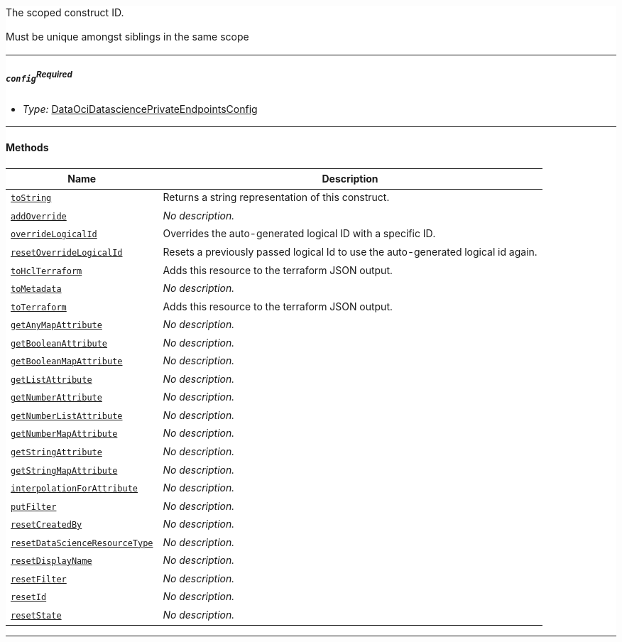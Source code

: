 The scoped construct ID.

Must be unique amongst siblings in the same scope

---

##### `config`<sup>Required</sup> <a name="config" id="rhizo-co-terraform-provider-oci.dataOciDatasciencePrivateEndpoints.DataOciDatasciencePrivateEndpoints.Initializer.parameter.config"></a>

- *Type:* <a href="#rhizo-co-terraform-provider-oci.dataOciDatasciencePrivateEndpoints.DataOciDatasciencePrivateEndpointsConfig">DataOciDatasciencePrivateEndpointsConfig</a>

---

#### Methods <a name="Methods" id="Methods"></a>

| **Name** | **Description** |
| --- | --- |
| <code><a href="#rhizo-co-terraform-provider-oci.dataOciDatasciencePrivateEndpoints.DataOciDatasciencePrivateEndpoints.toString">toString</a></code> | Returns a string representation of this construct. |
| <code><a href="#rhizo-co-terraform-provider-oci.dataOciDatasciencePrivateEndpoints.DataOciDatasciencePrivateEndpoints.addOverride">addOverride</a></code> | *No description.* |
| <code><a href="#rhizo-co-terraform-provider-oci.dataOciDatasciencePrivateEndpoints.DataOciDatasciencePrivateEndpoints.overrideLogicalId">overrideLogicalId</a></code> | Overrides the auto-generated logical ID with a specific ID. |
| <code><a href="#rhizo-co-terraform-provider-oci.dataOciDatasciencePrivateEndpoints.DataOciDatasciencePrivateEndpoints.resetOverrideLogicalId">resetOverrideLogicalId</a></code> | Resets a previously passed logical Id to use the auto-generated logical id again. |
| <code><a href="#rhizo-co-terraform-provider-oci.dataOciDatasciencePrivateEndpoints.DataOciDatasciencePrivateEndpoints.toHclTerraform">toHclTerraform</a></code> | Adds this resource to the terraform JSON output. |
| <code><a href="#rhizo-co-terraform-provider-oci.dataOciDatasciencePrivateEndpoints.DataOciDatasciencePrivateEndpoints.toMetadata">toMetadata</a></code> | *No description.* |
| <code><a href="#rhizo-co-terraform-provider-oci.dataOciDatasciencePrivateEndpoints.DataOciDatasciencePrivateEndpoints.toTerraform">toTerraform</a></code> | Adds this resource to the terraform JSON output. |
| <code><a href="#rhizo-co-terraform-provider-oci.dataOciDatasciencePrivateEndpoints.DataOciDatasciencePrivateEndpoints.getAnyMapAttribute">getAnyMapAttribute</a></code> | *No description.* |
| <code><a href="#rhizo-co-terraform-provider-oci.dataOciDatasciencePrivateEndpoints.DataOciDatasciencePrivateEndpoints.getBooleanAttribute">getBooleanAttribute</a></code> | *No description.* |
| <code><a href="#rhizo-co-terraform-provider-oci.dataOciDatasciencePrivateEndpoints.DataOciDatasciencePrivateEndpoints.getBooleanMapAttribute">getBooleanMapAttribute</a></code> | *No description.* |
| <code><a href="#rhizo-co-terraform-provider-oci.dataOciDatasciencePrivateEndpoints.DataOciDatasciencePrivateEndpoints.getListAttribute">getListAttribute</a></code> | *No description.* |
| <code><a href="#rhizo-co-terraform-provider-oci.dataOciDatasciencePrivateEndpoints.DataOciDatasciencePrivateEndpoints.getNumberAttribute">getNumberAttribute</a></code> | *No description.* |
| <code><a href="#rhizo-co-terraform-provider-oci.dataOciDatasciencePrivateEndpoints.DataOciDatasciencePrivateEndpoints.getNumberListAttribute">getNumberListAttribute</a></code> | *No description.* |
| <code><a href="#rhizo-co-terraform-provider-oci.dataOciDatasciencePrivateEndpoints.DataOciDatasciencePrivateEndpoints.getNumberMapAttribute">getNumberMapAttribute</a></code> | *No description.* |
| <code><a href="#rhizo-co-terraform-provider-oci.dataOciDatasciencePrivateEndpoints.DataOciDatasciencePrivateEndpoints.getStringAttribute">getStringAttribute</a></code> | *No description.* |
| <code><a href="#rhizo-co-terraform-provider-oci.dataOciDatasciencePrivateEndpoints.DataOciDatasciencePrivateEndpoints.getStringMapAttribute">getStringMapAttribute</a></code> | *No description.* |
| <code><a href="#rhizo-co-terraform-provider-oci.dataOciDatasciencePrivateEndpoints.DataOciDatasciencePrivateEndpoints.interpolationForAttribute">interpolationForAttribute</a></code> | *No description.* |
| <code><a href="#rhizo-co-terraform-provider-oci.dataOciDatasciencePrivateEndpoints.DataOciDatasciencePrivateEndpoints.putFilter">putFilter</a></code> | *No description.* |
| <code><a href="#rhizo-co-terraform-provider-oci.dataOciDatasciencePrivateEndpoints.DataOciDatasciencePrivateEndpoints.resetCreatedBy">resetCreatedBy</a></code> | *No description.* |
| <code><a href="#rhizo-co-terraform-provider-oci.dataOciDatasciencePrivateEndpoints.DataOciDatasciencePrivateEndpoints.resetDataScienceResourceType">resetDataScienceResourceType</a></code> | *No description.* |
| <code><a href="#rhizo-co-terraform-provider-oci.dataOciDatasciencePrivateEndpoints.DataOciDatasciencePrivateEndpoints.resetDisplayName">resetDisplayName</a></code> | *No description.* |
| <code><a href="#rhizo-co-terraform-provider-oci.dataOciDatasciencePrivateEndpoints.DataOciDatasciencePrivateEndpoints.resetFilter">resetFilter</a></code> | *No description.* |
| <code><a href="#rhizo-co-terraform-provider-oci.dataOciDatasciencePrivateEndpoints.DataOciDatasciencePrivateEndpoints.resetId">resetId</a></code> | *No description.* |
| <code><a href="#rhizo-co-terraform-provider-oci.dataOciDatasciencePrivateEndpoints.DataOciDatasciencePrivateEndpoints.resetState">resetState</a></code> | *No description.* |

---
